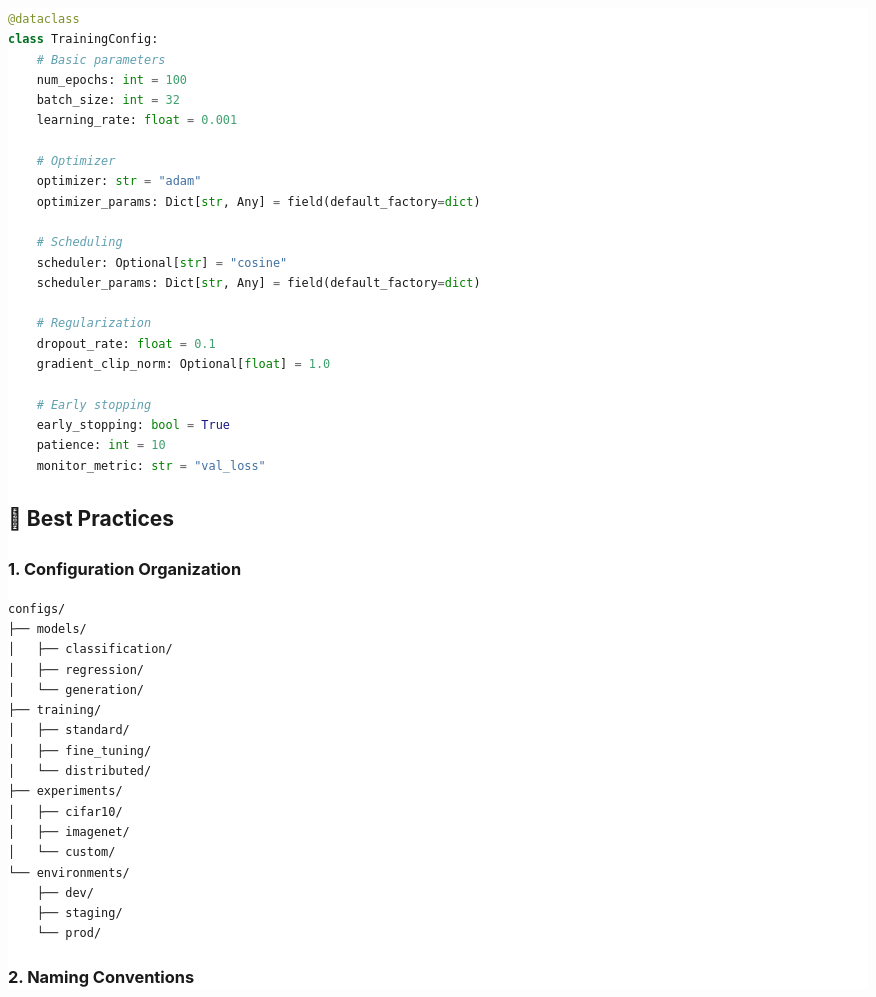 ```python
@dataclass
class TrainingConfig:
    # Basic parameters
    num_epochs: int = 100
    batch_size: int = 32
    learning_rate: float = 0.001
    
    # Optimizer
    optimizer: str = "adam"
    optimizer_params: Dict[str, Any] = field(default_factory=dict)
    
    # Scheduling
    scheduler: Optional[str] = "cosine"
    scheduler_params: Dict[str, Any] = field(default_factory=dict)
    
    # Regularization
    dropout_rate: float = 0.1
    gradient_clip_norm: Optional[float] = 1.0
    
    # Early stopping
    early_stopping: bool = True
    patience: int = 10
    monitor_metric: str = "val_loss"
```

## 🎯 Best Practices

### **1. Configuration Organization**

```
configs/
├── models/
│   ├── classification/
│   ├── regression/
│   └── generation/
├── training/
│   ├── standard/
│   ├── fine_tuning/
│   └── distributed/
├── experiments/
│   ├── cifar10/
│   ├── imagenet/
│   └── custom/
└── environments/
    ├── dev/
    ├── staging/
    └── prod/
```

### **2. Naming Conventions**
